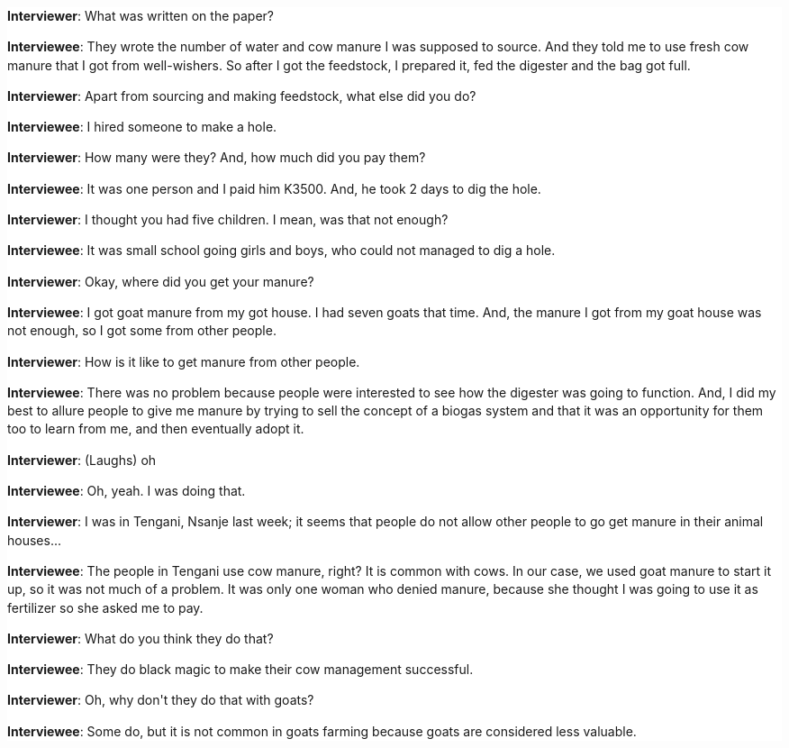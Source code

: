 **Interviewer**: What was written on the paper?

**Interviewee**: They wrote the number of water and cow manure I was
supposed to source. And they told me to use fresh cow manure that I got
from well-wishers. So after I got the feedstock, I prepared it, fed the
digester and the bag got full.

**Interviewer**: Apart from sourcing and making feedstock, what else did
you do?

**Interviewee**: I hired someone to make a hole.

**Interviewer**: How many were they? And, how much did you pay them?

**Interviewee**: It was one person and I paid him K3500. And, he took 2
days to dig the hole.

**Interviewer**: I thought you had five children. I mean, was that not
enough?

**Interviewee**: It was small school going girls and boys, who could not
managed to dig a hole.

**Interviewer**: Okay, where did you get your manure?

**Interviewee**: I got goat manure from my got house. I had seven goats
that time. And, the manure I got from my goat house was not enough, so I
got some from other people.

**Interviewer**: How is it like to get manure from other people.

**Interviewee**: There was no problem because people were interested to
see how the digester was going to function. And, I did my best to allure
people to give me manure by trying to sell the concept of a biogas
system and that it was an opportunity for them too to learn from me, and
then eventually adopt it.

**Interviewer**: (Laughs) oh

**Interviewee**: Oh, yeah. I was doing that.

**Interviewer**: I was in Tengani, Nsanje last week; it seems that
people do not allow other people to go get manure in their animal
houses...

**Interviewee**: The people in Tengani use cow manure, right? It is
common with cows. In our case, we used goat manure to start it up, so it
was not much of a problem. It was only one woman who denied manure,
because she thought I was going to use it as fertilizer so she asked me
to pay.

**Interviewer**: What do you think they do that?

**Interviewee**: They do black magic to make their cow management
successful.

**Interviewer**: Oh, why don't they do that with goats?

**Interviewee**: Some do, but it is not common in goats farming because
goats are considered less valuable.
